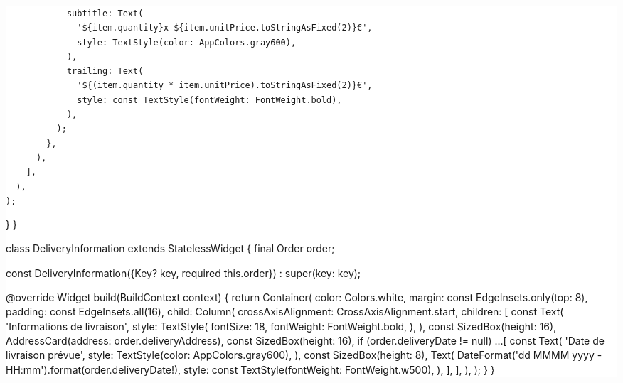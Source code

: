                 subtitle: Text(
                  '${item.quantity}x ${item.unitPrice.toStringAsFixed(2)}€',
                  style: TextStyle(color: AppColors.gray600),
                ),
                trailing: Text(
                  '${(item.quantity * item.unitPrice).toStringAsFixed(2)}€',
                  style: const TextStyle(fontWeight: FontWeight.bold),
                ),
              );
            },
          ),
        ],
      ),
    );
  }
}




class DeliveryInformation extends StatelessWidget {
  final Order order;

  const DeliveryInformation({Key? key, required this.order}) : super(key: key);

  @override
  Widget build(BuildContext context) {
    return Container(
      color: Colors.white,
      margin: const EdgeInsets.only(top: 8),
      padding: const EdgeInsets.all(16),
      child: Column(
        crossAxisAlignment: CrossAxisAlignment.start,
        children: [
          const Text(
            'Informations de livraison',
            style: TextStyle(
              fontSize: 18,
              fontWeight: FontWeight.bold,
            ),
          ),
          const SizedBox(height: 16),
          AddressCard(address: order.deliveryAddress),
          const SizedBox(height: 16),
          if (order.deliveryDate != null) ...[
            const Text(
              'Date de livraison prévue',
              style: TextStyle(color: AppColors.gray600),
            ),
            const SizedBox(height: 8),
            Text(
              DateFormat('dd MMMM yyyy - HH:mm').format(order.deliveryDate!),
              style: const TextStyle(fontWeight: FontWeight.w500),
            ),
          ],
        ],
      ),
    );
  }
}
